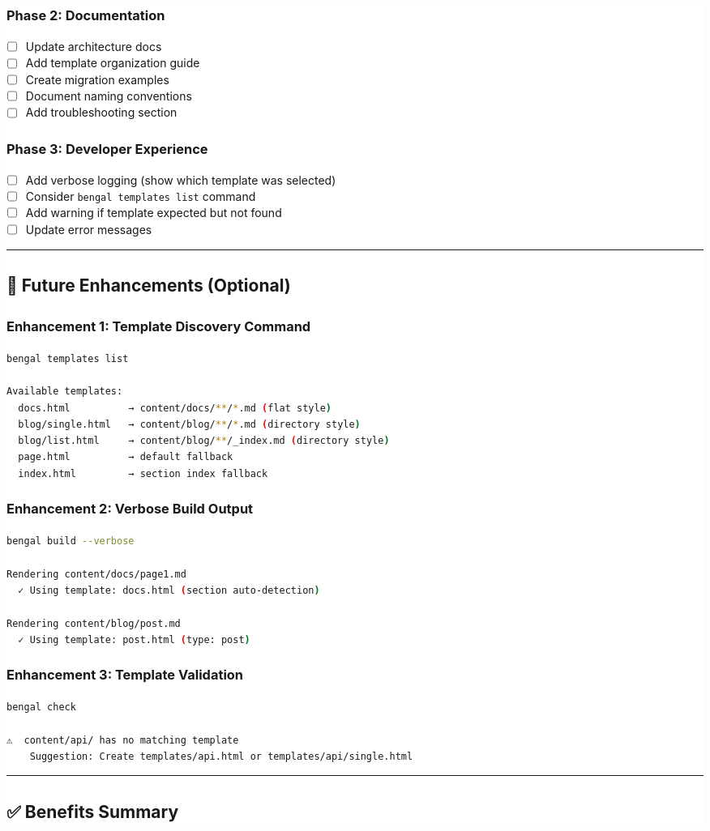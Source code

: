 ### Phase 2: Documentation
- [ ] Update architecture docs
- [ ] Add template organization guide
- [ ] Create migration examples
- [ ] Document naming conventions
- [ ] Add troubleshooting section

### Phase 3: Developer Experience
- [ ] Add verbose logging (show which template was selected)
- [ ] Consider `bengal templates list` command
- [ ] Add warning if template expected but not found
- [ ] Update error messages

---

## 🚀 Future Enhancements (Optional)

### Enhancement 1: Template Discovery Command
```bash
bengal templates list

Available templates:
  docs.html          → content/docs/**/*.md (flat style)
  blog/single.html   → content/blog/**/*.md (directory style)
  blog/list.html     → content/blog/**/_index.md (directory style)
  page.html          → default fallback
  index.html         → section index fallback
```

### Enhancement 2: Verbose Build Output
```bash
bengal build --verbose

Rendering content/docs/page1.md
  ✓ Using template: docs.html (section auto-detection)

Rendering content/blog/post.md
  ✓ Using template: post.html (type: post)
```

### Enhancement 3: Template Validation
```bash
bengal check

⚠️  content/api/ has no matching template
    Suggestion: Create templates/api.html or templates/api/single.html
```

---

## ✅ Benefits Summary
